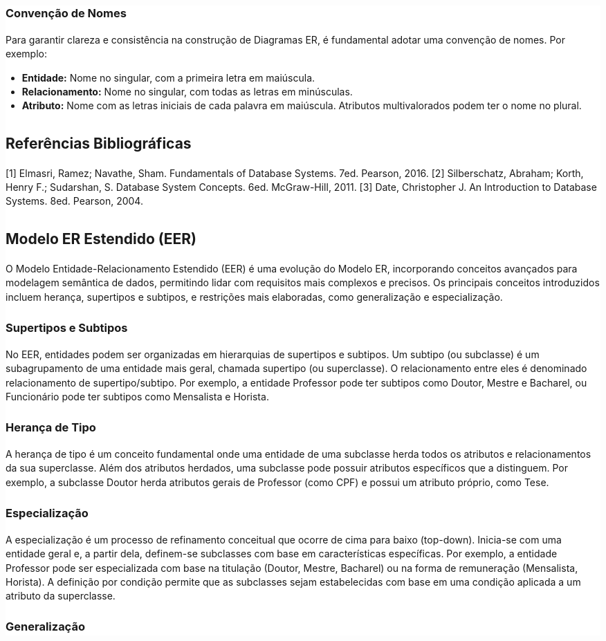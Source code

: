 ### Convenção de Nomes

Para garantir clareza e consistência na construção de Diagramas ER, é fundamental adotar uma convenção de nomes. Por exemplo:

*   **Entidade:** Nome no singular, com a primeira letra em maiúscula.
*   **Relacionamento:** Nome no singular, com todas as letras em minúsculas.
*   **Atributo:** Nome com as letras iniciais de cada palavra em maiúscula. Atributos multivalorados podem ter o nome no plural.

## Referências Bibliográficas

[1] Elmasri, Ramez; Navathe, Sham. Fundamentals of Database Systems. 7ed. Pearson, 2016.
[2] Silberschatz, Abraham; Korth, Henry F.; Sudarshan, S. Database System Concepts. 6ed. McGraw-Hill, 2011.
[3] Date, Christopher J. An Introduction to Database Systems. 8ed. Pearson, 2004.




## Modelo ER Estendido (EER)

O Modelo Entidade-Relacionamento Estendido (EER) é uma evolução do Modelo ER, incorporando conceitos avançados para modelagem semântica de dados, permitindo lidar com requisitos mais complexos e precisos. Os principais conceitos introduzidos incluem herança, supertipos e subtipos, e restrições mais elaboradas, como generalização e especialização.

### Supertipos e Subtipos

No EER, entidades podem ser organizadas em hierarquias de supertipos e subtipos. Um subtipo (ou subclasse) é um subagrupamento de uma entidade mais geral, chamada supertipo (ou superclasse). O relacionamento entre eles é denominado relacionamento de supertipo/subtipo. Por exemplo, a entidade Professor pode ter subtipos como Doutor, Mestre e Bacharel, ou Funcionário pode ter subtipos como Mensalista e Horista.

### Herança de Tipo

A herança de tipo é um conceito fundamental onde uma entidade de uma subclasse herda todos os atributos e relacionamentos da sua superclasse. Além dos atributos herdados, uma subclasse pode possuir atributos específicos que a distinguem. Por exemplo, a subclasse Doutor herda atributos gerais de Professor (como CPF) e possui um atributo próprio, como Tese.

### Especialização

A especialização é um processo de refinamento conceitual que ocorre de cima para baixo (top-down). Inicia-se com uma entidade geral e, a partir dela, definem-se subclasses com base em características específicas. Por exemplo, a entidade Professor pode ser especializada com base na titulação (Doutor, Mestre, Bacharel) ou na forma de remuneração (Mensalista, Horista). A definição por condição permite que as subclasses sejam estabelecidas com base em uma condição aplicada a um atributo da superclasse.

### Generalização
